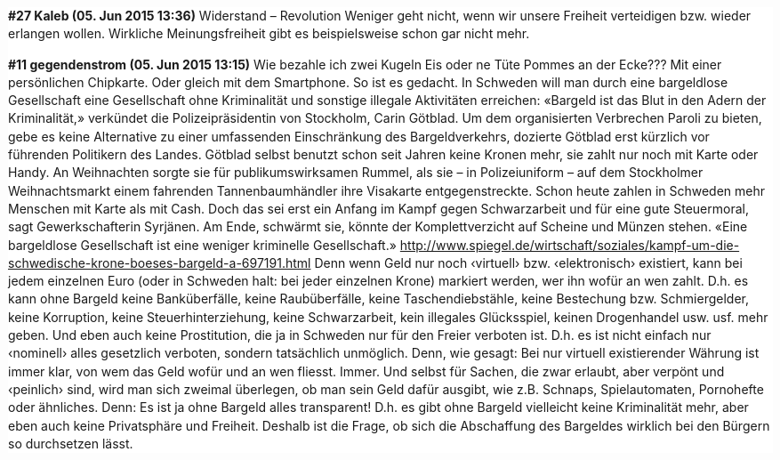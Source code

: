 **#27 Kaleb  (05. Jun 2015 13:36)**
Widerstand – Revolution
Weniger geht nicht, wenn wir unsere Freiheit verteidigen bzw. wieder erlangen wollen.
Wirkliche Meinungsfreiheit gibt es beispielsweise schon gar nicht mehr.

**#11 gegendenstrom (05. Jun 2015 13:15)**
Wie bezahle ich zwei Kugeln Eis oder ne Tüte Pommes an der Ecke??? Mit einer persönlichen Chipkarte. Oder
gleich mit dem Smartphone. So ist es gedacht.
In Schweden will man durch eine bargeldlose Gesellschaft eine Gesellschaft ohne Kriminalität und sonstige
illegale Aktivitäten erreichen:
«Bargeld ist das Blut in den Adern der Kriminalität,» verkündet die Polizeipräsidentin von Stockholm, Carin
Götblad. Um dem organisierten Verbrechen Paroli zu bieten, gebe es keine Alternative zu einer umfassenden
Einschränkung des Bargeldverkehrs, dozierte Götblad erst kürzlich vor führenden Politikern des Landes. Götblad
selbst benutzt schon seit Jahren keine Kronen mehr, sie zahlt nur noch mit Karte oder Handy. An Weihnachten
sorgte sie für publikumswirksamen Rummel, als sie – in Polizeiuniform – auf dem Stockholmer Weihnachtsmarkt einem fahrenden Tannenbaumhändler ihre Visakarte entgegenstreckte.
Schon heute zahlen in Schweden mehr Menschen mit Karte als mit Cash. Doch das sei erst ein Anfang im Kampf
gegen Schwarzarbeit und für eine gute Steuermoral, sagt Gewerkschafterin Syrjänen. Am Ende, schwärmt sie,
könnte der Komplettverzicht auf Scheine und Münzen stehen. «Eine bargeldlose Gesellschaft ist eine weniger
kriminelle Gesellschaft.»
http://www.spiegel.de/wirtschaft/soziales/kampf-um-die-schwedische-krone-boeses-bargeld-a-697191.html
Denn wenn Geld nur noch ‹virtuell› bzw. ‹elektronisch› existiert, kann bei jedem einzelnen Euro (oder in Schweden halt: bei jeder einzelnen Krone) markiert werden, wer ihn wofür an wen zahlt. D.h. es kann ohne Bargeld
keine Banküberfälle, keine Raubüberfälle, keine Taschendiebstähle, keine Bestechung bzw. Schmiergelder, keine
Korruption, keine Steuerhinterziehung, keine Schwarzarbeit, kein illegales Glücksspiel, keinen Drogenhandel
usw. usf. mehr geben. Und eben auch keine Prostitution, die ja in Schweden nur für den Freier verboten ist. D.h.
es ist nicht einfach nur ‹nominell› alles gesetzlich verboten, sondern tatsächlich unmöglich. Denn, wie gesagt:
Bei nur virtuell existierender Währung ist immer klar, von wem das Geld wofür und an wen fliesst. Immer.
Und selbst für Sachen, die zwar erlaubt, aber verpönt und ‹peinlich› sind, wird man sich zweimal überlegen, ob
man sein Geld dafür ausgibt, wie z.B. Schnaps, Spielautomaten, Pornohefte oder ähnliches. Denn: Es ist ja ohne
Bargeld alles transparent!
D.h. es gibt ohne Bargeld vielleicht keine Kriminalität mehr, aber eben auch keine Privatsphäre und Freiheit.
Deshalb ist die Frage, ob sich die Abschaffung des Bargeldes wirklich bei den Bürgern so durchsetzen lässt.

